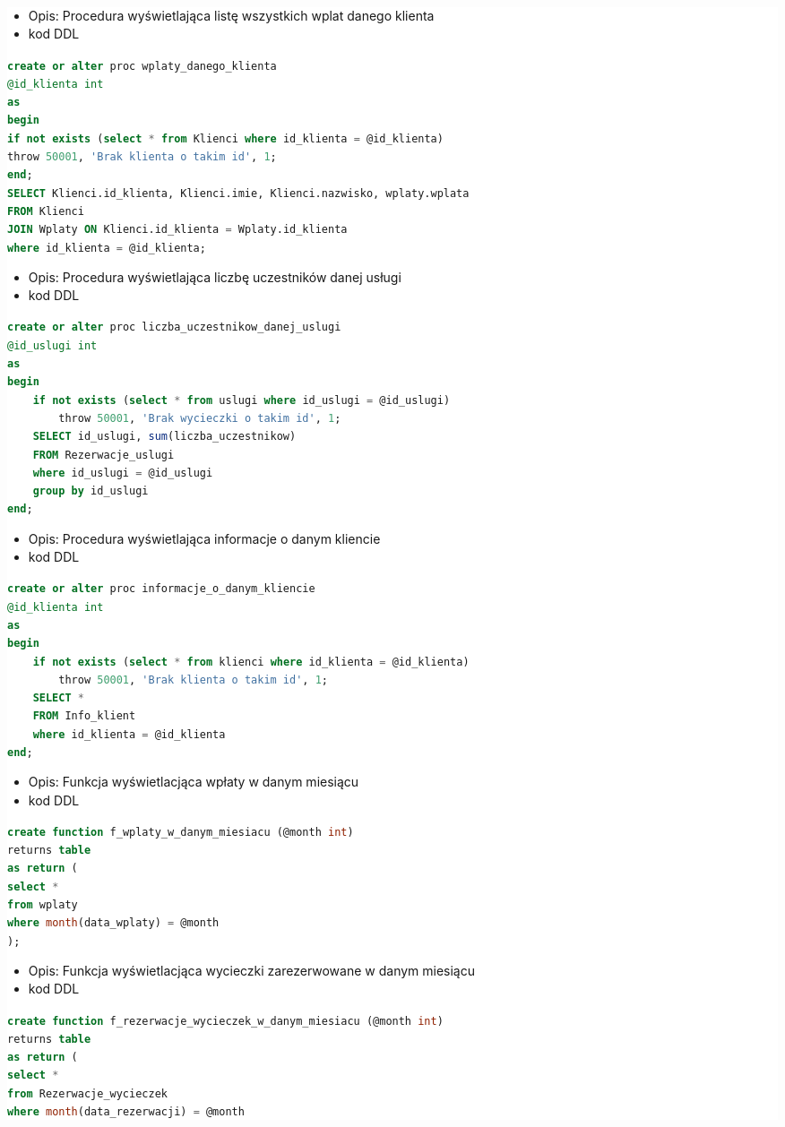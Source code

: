 - Opis: Procedura wyświetlająca listę wszystkich wplat danego klienta
- kod DDL
```sql
create or alter proc wplaty_danego_klienta
@id_klienta int  
as  
begin  
if not exists (select * from Klienci where id_klienta = @id_klienta)  
throw 50001, 'Brak klienta o takim id', 1;  
end;
SELECT Klienci.id_klienta, Klienci.imie, Klienci.nazwisko, wplaty.wplata
FROM Klienci
JOIN Wplaty ON Klienci.id_klienta = Wplaty.id_klienta
where id_klienta = @id_klienta; 
```

- Opis: Procedura wyświetlająca liczbę uczestników danej usługi
- kod DDL
```sql
create or alter proc liczba_uczestnikow_danej_uslugi
@id_uslugi int  
as  
begin  
    if not exists (select * from uslugi where id_uslugi = @id_uslugi)  
        throw 50001, 'Brak wycieczki o takim id', 1;  
    SELECT id_uslugi, sum(liczba_uczestnikow)
    FROM Rezerwacje_uslugi
    where id_uslugi = @id_uslugi
    group by id_uslugi
end;
```

- Opis: Procedura wyświetlająca informacje o danym kliencie
- kod DDL
```sql
create or alter proc informacje_o_danym_kliencie
@id_klienta int  
as  
begin  
    if not exists (select * from klienci where id_klienta = @id_klienta)  
        throw 50001, 'Brak klienta o takim id', 1;  
    SELECT *
    FROM Info_klient
    where id_klienta = @id_klienta
end;
```

- Opis: Funkcja wyświetlacjąca wpłaty w danym miesiącu
- kod DDL
```sql
create function f_wplaty_w_danym_miesiacu (@month int)  
returns table  
as return (  
select *  
from wplaty  
where month(data_wplaty) = @month 
);
```
- Opis: Funkcja wyświetlacjąca wycieczki zarezerwowane w danym miesiącu
- kod DDL
```sql
create function f_rezerwacje_wycieczek_w_danym_miesiacu (@month int)  
returns table  
as return (  
select *
from Rezerwacje_wycieczek  
where month(data_rezerwacji) = @month 
```